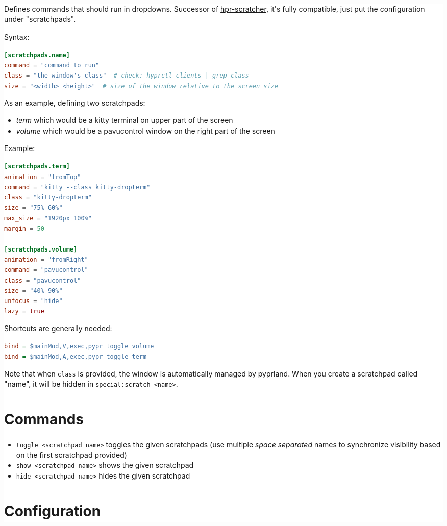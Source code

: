 Defines commands that should run in dropdowns. Successor of [hpr-scratcher](https://github.com/hyprland-community/hpr-scratcher), it's fully compatible, just put the configuration under "scratchpads".

Syntax:

```toml
[scratchpads.name]
command = "command to run"
class = "the window's class"  # check: hyprctl clients | grep class
size = "<width> <height>"  # size of the window relative to the screen size
```

As an example, defining two scratchpads:

- _term_ which would be a kitty terminal on upper part of the screen
- _volume_ which would be a pavucontrol window on the right part of the screen

Example:

```toml
[scratchpads.term]
animation = "fromTop"
command = "kitty --class kitty-dropterm"
class = "kitty-dropterm"
size = "75% 60%"
max_size = "1920px 100%"
margin = 50

[scratchpads.volume]
animation = "fromRight"
command = "pavucontrol"
class = "pavucontrol"
size = "40% 90%"
unfocus = "hide"
lazy = true
```

Shortcuts are generally needed:

```ini
bind = $mainMod,V,exec,pypr toggle volume
bind = $mainMod,A,exec,pypr toggle term
```

Note that when `class` is provided, the window is automatically managed by pyprland.
When you create a scratchpad called "name", it will be hidden in `special:scratch_<name>`.

# Commands

- `toggle <scratchpad name>`  toggles the given scratchpads (use multiple *space separated* names to synchronize visibility based on the first scratchpad provided)
- `show <scratchpad name>`  shows the given scratchpad
- `hide <scratchpad name>`  hides the given scratchpad


# Configuration
